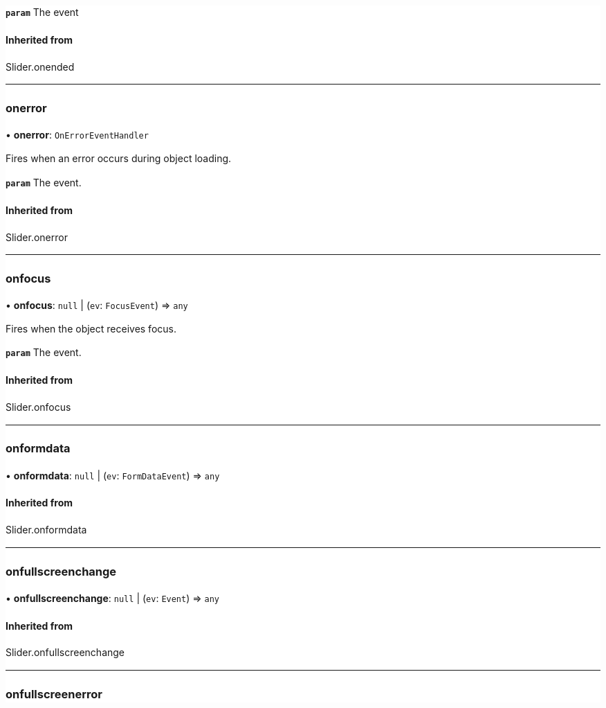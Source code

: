 **`param`** The event

#### Inherited from

Slider.onended

---

### onerror

• **onerror**: `OnErrorEventHandler`

Fires when an error occurs during object loading.

**`param`** The event.

#### Inherited from

Slider.onerror

---

### onfocus

• **onfocus**: `null` \| (`ev`: `FocusEvent`) => `any`

Fires when the object receives focus.

**`param`** The event.

#### Inherited from

Slider.onfocus

---

### onformdata

• **onformdata**: `null` \| (`ev`: `FormDataEvent`) => `any`

#### Inherited from

Slider.onformdata

---

### onfullscreenchange

• **onfullscreenchange**: `null` \| (`ev`: `Event`) => `any`

#### Inherited from

Slider.onfullscreenchange

---

### onfullscreenerror
